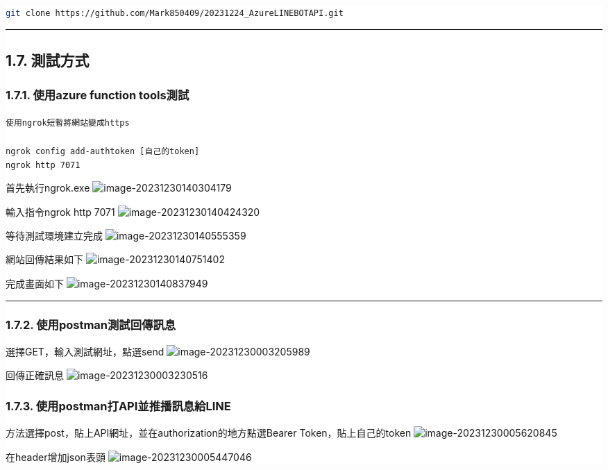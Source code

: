 ```bash
git clone https://github.com/Mark850409/20231224_AzureLINEBOTAPI.git
```

---

## 1.7. 測試方式

### 1.7.1. 使用azure function tools測試
```
使用ngrok短暫將網站變成https

ngrok config add-authtoken [自己的token]
ngrok http 7071 
```
首先執行ngrok.exe
![image-20231230140304179](https://markweb.idv.tw/uploads/image-20231230140304179.png)


輸入指令ngrok http 7071 
![image-20231230140424320](https://markweb.idv.tw/uploads/image-20231230140424320.png)


等待測試環境建立完成
![image-20231230140555359](https://markweb.idv.tw/uploads/image-20231230140555359.png)


網站回傳結果如下
![image-20231230140751402](https://markweb.idv.tw/uploads/image-20231230140751402.png)


完成畫面如下
![image-20231230140837949](https://markweb.idv.tw/uploads/image-20231230140837949.png)

--- 

### 1.7.2. 使用postman測試回傳訊息

選擇GET，輸入測試網址，點選send
![image-20231230003205989](https://markweb.idv.tw/uploads/image-20231230003205989.png)

回傳正確訊息
![image-20231230003230516](https://markweb.idv.tw/uploads/image-20231230003230516.png)


### 1.7.3. 使用postman打API並推播訊息給LINE

方法選擇post，貼上API網址，並在authorization的地方點選Bearer Token，貼上自己的token
![image-20231230005620845](https://markweb.idv.tw/uploads/image-20231230005620845.png)


在header增加json表頭
![image-20231230005447046](https://markweb.idv.tw/uploads/image-20231230005447046.png)
